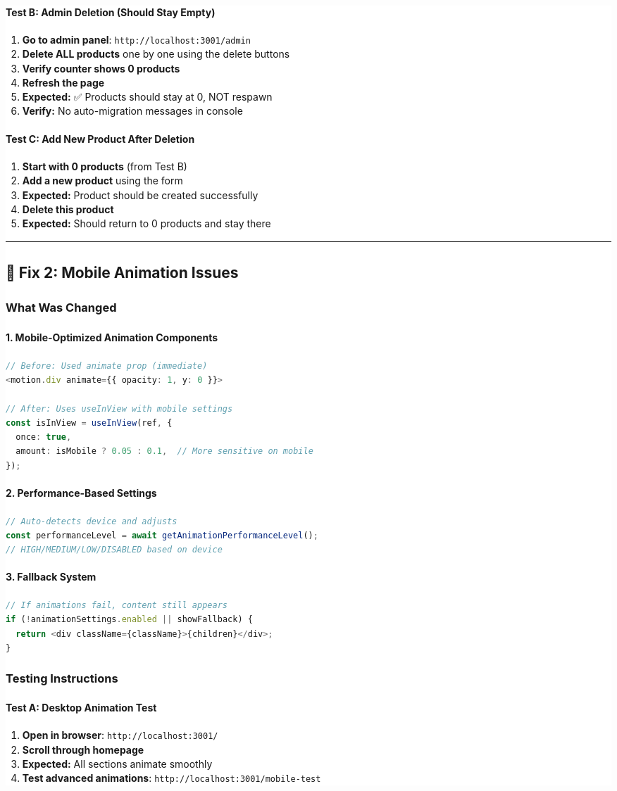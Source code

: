 #### Test B: Admin Deletion (Should Stay Empty)
1. **Go to admin panel**: `http://localhost:3001/admin`
2. **Delete ALL products** one by one using the delete buttons
3. **Verify counter shows 0 products**
4. **Refresh the page**
5. **Expected:** ✅ Products should stay at 0, NOT respawn
6. **Verify:** No auto-migration messages in console

#### Test C: Add New Product After Deletion
1. **Start with 0 products** (from Test B)
2. **Add a new product** using the form
3. **Expected:** Product should be created successfully
4. **Delete this product**
5. **Expected:** Should return to 0 products and stay there

---

## 📱 Fix 2: Mobile Animation Issues

### What Was Changed

#### 1. Mobile-Optimized Animation Components
```typescript
// Before: Used animate prop (immediate)
<motion.div animate={{ opacity: 1, y: 0 }}>

// After: Uses useInView with mobile settings
const isInView = useInView(ref, {
  once: true,
  amount: isMobile ? 0.05 : 0.1,  // More sensitive on mobile
});
```

#### 2. Performance-Based Settings
```typescript
// Auto-detects device and adjusts
const performanceLevel = await getAnimationPerformanceLevel();
// HIGH/MEDIUM/LOW/DISABLED based on device
```

#### 3. Fallback System
```typescript
// If animations fail, content still appears
if (!animationSettings.enabled || showFallback) {
  return <div className={className}>{children}</div>;
}
```

### Testing Instructions

#### Test A: Desktop Animation Test
1. **Open in browser**: `http://localhost:3001/`
2. **Scroll through homepage**
3. **Expected:** All sections animate smoothly
4. **Test advanced animations**: `http://localhost:3001/mobile-test`
